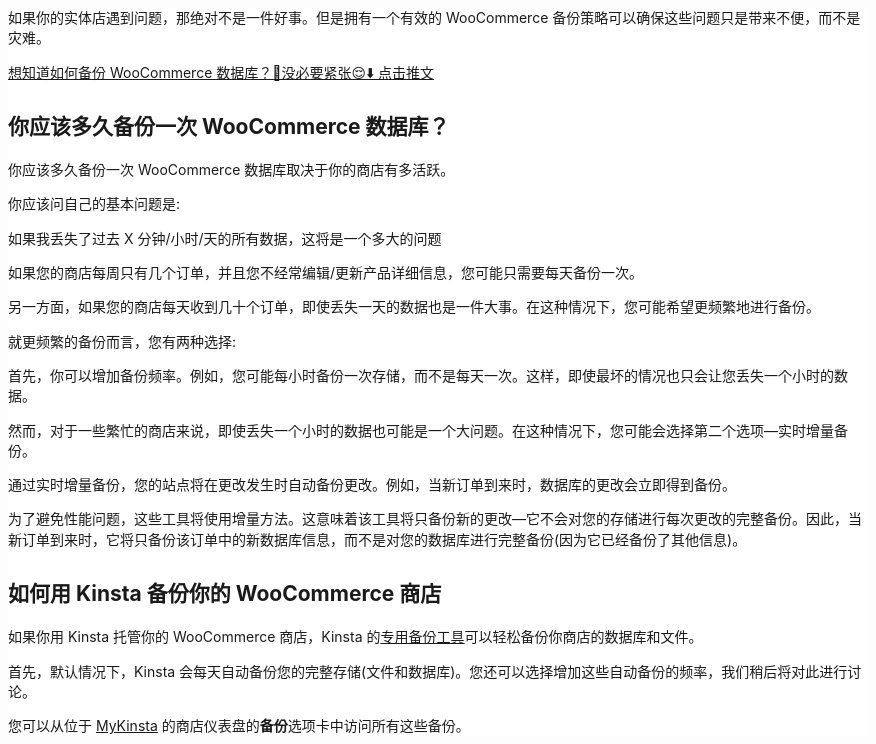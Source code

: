 如果你的实体店遇到问题，那绝对不是一件好事。但是拥有一个有效的 WooCommerce 备份策略可以确保这些问题只是带来不便，而不是灾难。

[想知道如何备份 WooCommerce 数据库？🤔没必要紧张😌⬇️ 点击推文](https://twitter.com/intent/tweet?url=https%3A%2F%2Fbit.ly%2F3GU51Dg&via=kinsta&text=Trying+to+figure+out+how+to+back+up+the+WooCommerce+database%3F+%F0%9F%A4%94+No+need+to+stress+%F0%9F%98%8C%E2%AC%87%EF%B8%8F&hashtags=WooCommerce%2CEcommerce)

## 你应该多久备份一次 WooCommerce 数据库？

你应该多久备份一次 WooCommerce 数据库取决于你的商店有多活跃。

你应该问自己的基本问题是:

如果我丢失了过去 X 分钟/小时/天的所有数据，这将是一个多大的问题

如果您的商店每周只有几个订单，并且您不经常编辑/更新产品详细信息，您可能只需要每天备份一次。

另一方面，如果您的商店每天收到几十个订单，即使丢失一天的数据也是一件大事。在这种情况下，您可能希望更频繁地进行备份。

就更频繁的备份而言，您有两种选择:

首先，你可以增加备份频率。例如，您可能每小时备份一次存储，而不是每天一次。这样，即使最坏的情况也只会让您丢失一个小时的数据。

然而，对于一些繁忙的商店来说，即使丢失一个小时的数据也可能是一个大问题。在这种情况下，您可能会选择第二个选项—实时增量备份。

通过实时增量备份，您的站点将在更改发生时自动备份更改。例如，当新订单到来时，数据库的更改会立即得到备份。

为了避免性能问题，这些工具将使用增量方法。这意味着该工具将只备份新的更改—它不会对您的存储进行每次更改的完整备份。因此，当新订单到来时，它将只备份该订单中的新数据库信息，而不是对您的数据库进行完整备份(因为它已经备份了其他信息)。


## 如何用 Kinsta 备份你的 WooCommerce 商店

如果你用 Kinsta 托管你的 WooCommerce 商店，Kinsta 的[专用备份工具](https://kinsta.com/help/wordpress-backups/)可以轻松备份你商店的数据库和文件。

首先，默认情况下，Kinsta 会每天自动备份您的完整存储(文件和数据库)。您还可以选择增加这些自动备份的频率，我们稍后将对此进行讨论。

您可以从位于 [MyKinsta](https://kinsta.com/mykinsta/) 的商店仪表盘的**备份**选项卡中访问所有这些备份。
